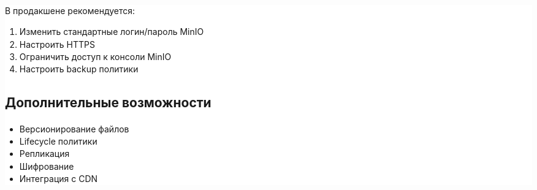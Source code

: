 В продакшене рекомендуется:

1. Изменить стандартные логин/пароль MinIO
2. Настроить HTTPS
3. Ограничить доступ к консоли MinIO
4. Настроить backup политики

## Дополнительные возможности

-   Версионирование файлов
-   Lifecycle политики
-   Репликация
-   Шифрование
-   Интеграция с CDN
